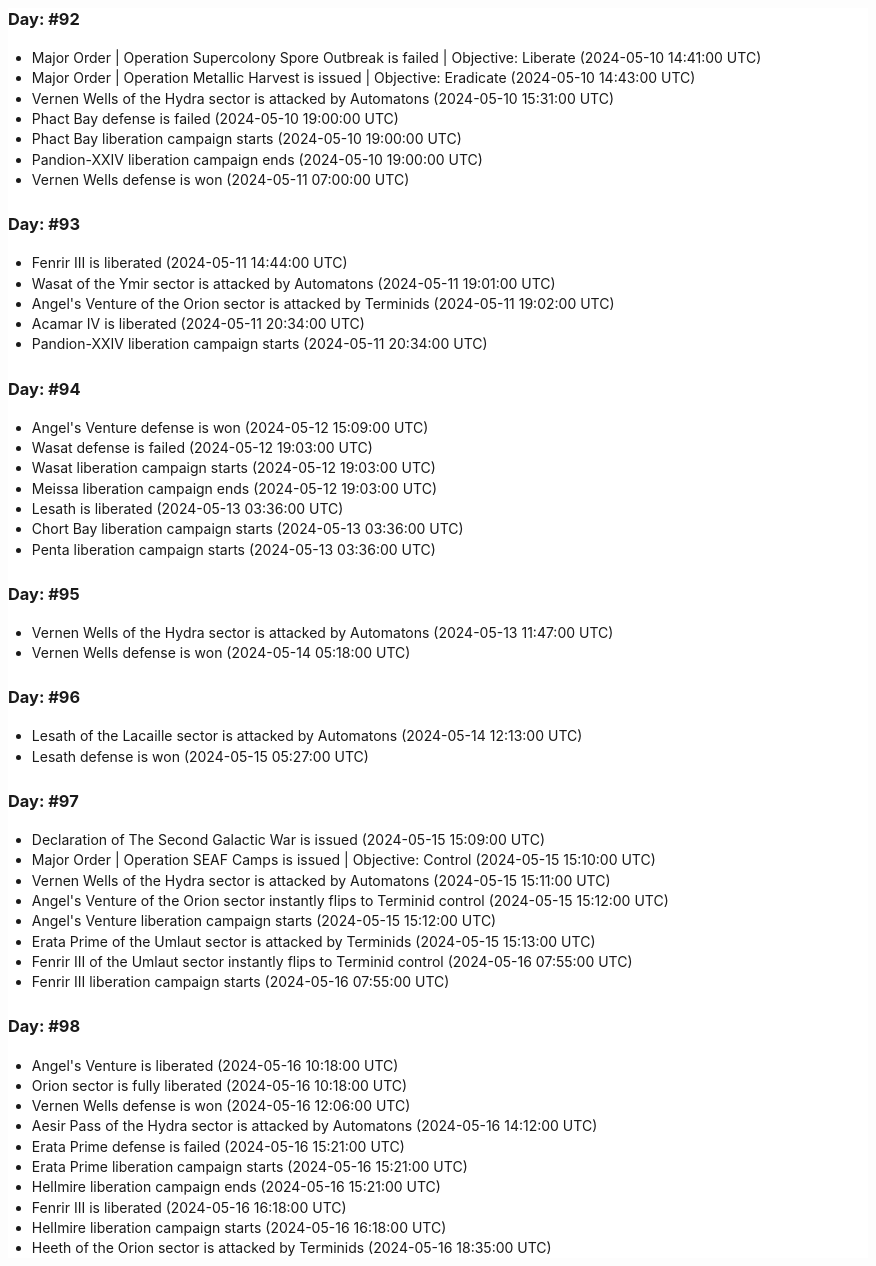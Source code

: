 ### Day: #92
- Major Order | Operation Supercolony Spore Outbreak is failed | Objective: Liberate (2024-05-10 14:41:00 UTC)
- Major Order | Operation Metallic Harvest is issued | Objective: Eradicate (2024-05-10 14:43:00 UTC)
- Vernen Wells of the Hydra sector is attacked by Automatons (2024-05-10 15:31:00 UTC)
- Phact Bay defense is failed (2024-05-10 19:00:00 UTC)
- Phact Bay liberation campaign starts (2024-05-10 19:00:00 UTC)
- Pandion-XXIV liberation campaign ends (2024-05-10 19:00:00 UTC)
- Vernen Wells defense is won (2024-05-11 07:00:00 UTC)

### Day: #93
- Fenrir III is liberated (2024-05-11 14:44:00 UTC)
- Wasat of the Ymir sector is attacked by Automatons (2024-05-11 19:01:00 UTC)
- Angel's Venture of the Orion sector is attacked by Terminids (2024-05-11 19:02:00 UTC)
- Acamar IV is liberated (2024-05-11 20:34:00 UTC)
- Pandion-XXIV liberation campaign starts (2024-05-11 20:34:00 UTC)

### Day: #94
- Angel's Venture defense is won (2024-05-12 15:09:00 UTC)
- Wasat defense is failed (2024-05-12 19:03:00 UTC)
- Wasat liberation campaign starts (2024-05-12 19:03:00 UTC)
- Meissa liberation campaign ends (2024-05-12 19:03:00 UTC)
- Lesath is liberated (2024-05-13 03:36:00 UTC)
- Chort Bay liberation campaign starts (2024-05-13 03:36:00 UTC)
- Penta liberation campaign starts (2024-05-13 03:36:00 UTC)

### Day: #95
- Vernen Wells of the Hydra sector is attacked by Automatons (2024-05-13 11:47:00 UTC)
- Vernen Wells defense is won (2024-05-14 05:18:00 UTC)

### Day: #96
- Lesath of the Lacaille sector is attacked by Automatons (2024-05-14 12:13:00 UTC)
- Lesath defense is won (2024-05-15 05:27:00 UTC)

### Day: #97
- Declaration of The Second Galactic War is issued (2024-05-15 15:09:00 UTC)
- Major Order | Operation SEAF Camps is issued | Objective: Control (2024-05-15 15:10:00 UTC)
- Vernen Wells of the Hydra sector is attacked by Automatons (2024-05-15 15:11:00 UTC)
- Angel's Venture of the Orion sector instantly flips to Terminid control (2024-05-15 15:12:00 UTC)
- Angel's Venture liberation campaign starts (2024-05-15 15:12:00 UTC)
- Erata Prime of the Umlaut sector is attacked by Terminids (2024-05-15 15:13:00 UTC)
- Fenrir III of the Umlaut sector instantly flips to Terminid control (2024-05-16 07:55:00 UTC)
- Fenrir III liberation campaign starts (2024-05-16 07:55:00 UTC)

### Day: #98
- Angel's Venture is liberated (2024-05-16 10:18:00 UTC)
- Orion sector is fully liberated (2024-05-16 10:18:00 UTC)
- Vernen Wells defense is won (2024-05-16 12:06:00 UTC)
- Aesir Pass of the Hydra sector is attacked by Automatons (2024-05-16 14:12:00 UTC)
- Erata Prime defense is failed (2024-05-16 15:21:00 UTC)
- Erata Prime liberation campaign starts (2024-05-16 15:21:00 UTC)
- Hellmire liberation campaign ends (2024-05-16 15:21:00 UTC)
- Fenrir III is liberated (2024-05-16 16:18:00 UTC)
- Hellmire liberation campaign starts (2024-05-16 16:18:00 UTC)
- Heeth of the Orion sector is attacked by Terminids (2024-05-16 18:35:00 UTC)
